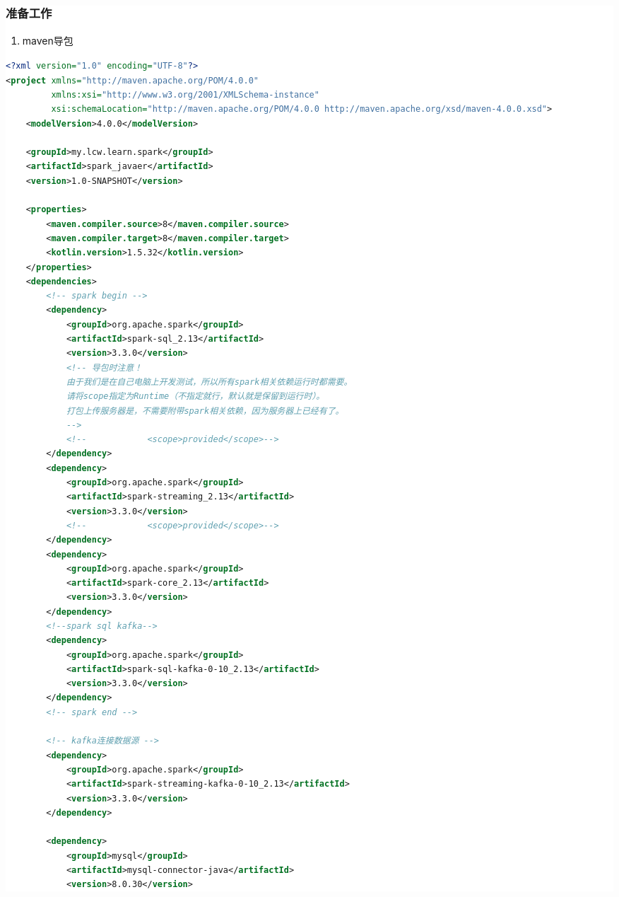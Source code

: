 ### 准备工作

1. maven导包

```xml
<?xml version="1.0" encoding="UTF-8"?>
<project xmlns="http://maven.apache.org/POM/4.0.0"
         xmlns:xsi="http://www.w3.org/2001/XMLSchema-instance"
         xsi:schemaLocation="http://maven.apache.org/POM/4.0.0 http://maven.apache.org/xsd/maven-4.0.0.xsd">
    <modelVersion>4.0.0</modelVersion>

    <groupId>my.lcw.learn.spark</groupId>
    <artifactId>spark_javaer</artifactId>
    <version>1.0-SNAPSHOT</version>

    <properties>
        <maven.compiler.source>8</maven.compiler.source>
        <maven.compiler.target>8</maven.compiler.target>
        <kotlin.version>1.5.32</kotlin.version>
    </properties>
    <dependencies>
        <!-- spark begin -->
        <dependency>
            <groupId>org.apache.spark</groupId>
            <artifactId>spark-sql_2.13</artifactId>
            <version>3.3.0</version>
            <!-- 导包时注意！
			由于我们是在自己电脑上开发测试，所以所有spark相关依赖运行时都需要。
			请将scope指定为Runtime（不指定就行，默认就是保留到运行时）。
			打包上传服务器是，不需要附带spark相关依赖，因为服务器上已经有了。
 			-->
            <!--            <scope>provided</scope>-->
        </dependency>
        <dependency>
            <groupId>org.apache.spark</groupId>
            <artifactId>spark-streaming_2.13</artifactId>
            <version>3.3.0</version>
            <!--            <scope>provided</scope>-->
        </dependency>
        <dependency>
            <groupId>org.apache.spark</groupId>
            <artifactId>spark-core_2.13</artifactId>
            <version>3.3.0</version>
        </dependency>
        <!--spark sql kafka-->
        <dependency>
            <groupId>org.apache.spark</groupId>
            <artifactId>spark-sql-kafka-0-10_2.13</artifactId>
            <version>3.3.0</version>
        </dependency>
        <!-- spark end -->

        <!-- kafka连接数据源 -->
        <dependency>
            <groupId>org.apache.spark</groupId>
            <artifactId>spark-streaming-kafka-0-10_2.13</artifactId>
            <version>3.3.0</version>
        </dependency>

        <dependency>
            <groupId>mysql</groupId>
            <artifactId>mysql-connector-java</artifactId>
            <version>8.0.30</version>
```